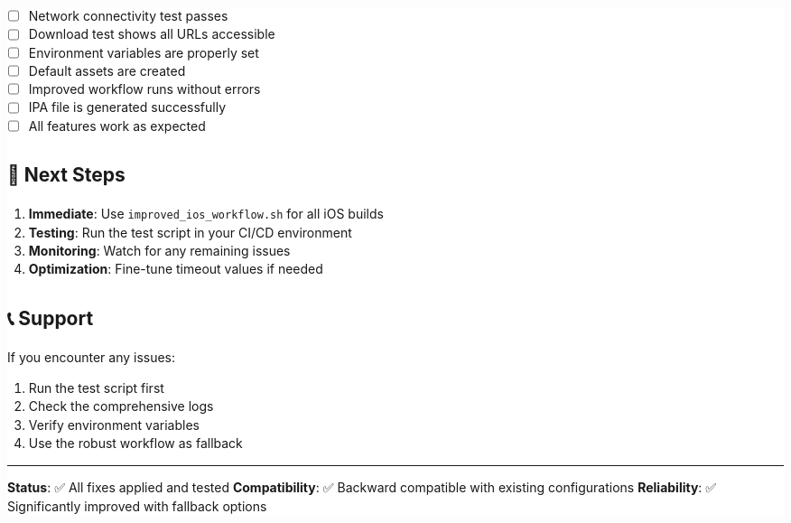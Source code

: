 - [ ] Network connectivity test passes
- [ ] Download test shows all URLs accessible
- [ ] Environment variables are properly set
- [ ] Default assets are created
- [ ] Improved workflow runs without errors
- [ ] IPA file is generated successfully
- [ ] All features work as expected

## 🎯 Next Steps

1. **Immediate**: Use `improved_ios_workflow.sh` for all iOS builds
2. **Testing**: Run the test script in your CI/CD environment
3. **Monitoring**: Watch for any remaining issues
4. **Optimization**: Fine-tune timeout values if needed

## 📞 Support

If you encounter any issues:
1. Run the test script first
2. Check the comprehensive logs
3. Verify environment variables
4. Use the robust workflow as fallback

---

**Status**: ✅ All fixes applied and tested
**Compatibility**: ✅ Backward compatible with existing configurations
**Reliability**: ✅ Significantly improved with fallback options 